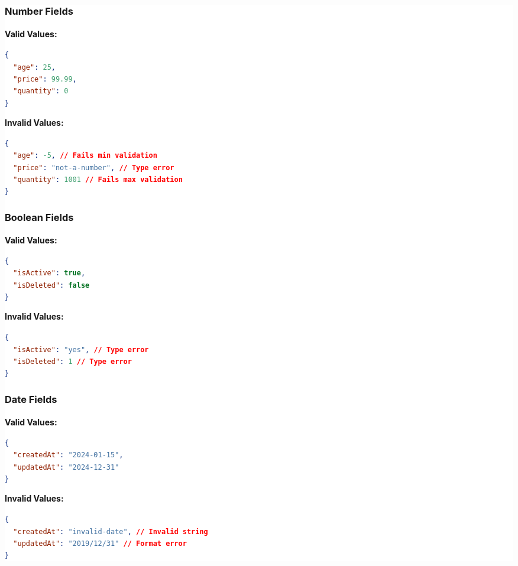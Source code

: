 ### Number Fields

**Valid Values:**
```json
{
  "age": 25,
  "price": 99.99,
  "quantity": 0
}
```

**Invalid Values:**
```json
{
  "age": -5, // Fails min validation
  "price": "not-a-number", // Type error
  "quantity": 1001 // Fails max validation
}
```

### Boolean Fields

**Valid Values:**
```json
{
  "isActive": true,
  "isDeleted": false
}
```

**Invalid Values:**
```json
{
  "isActive": "yes", // Type error
  "isDeleted": 1 // Type error
}
```

### Date Fields

**Valid Values:**
```json
{
  "createdAt": "2024-01-15",
  "updatedAt": "2024-12-31"
}
```

**Invalid Values:**
```json
{
  "createdAt": "invalid-date", // Invalid string
  "updatedAt": "2019/12/31" // Format error
}
```
